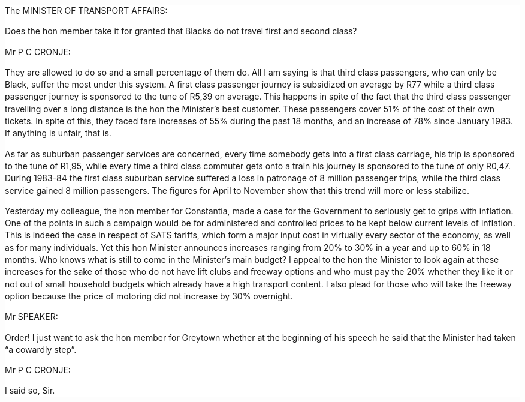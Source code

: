 </speech>

<speech by="#minister_of_transport_affairs">

<from>The <person refersTo="hansard_za">MINISTER OF TRANSPORT AFFAIRS</person>:</from>

<p>Does the hon member take it for granted that Blacks do not travel first and second class?</p>

</speech>

<speech by="#cronje">

<from>Mr <person refersTo="hansard_za">P C CRONJE</person>:</from>

<p>They are allowed to do so and a small percentage of them do. All I am saying is that third class passengers, who can only be Black, suffer the most under this system. A first class passenger journey is subsidized on average by R77 while a third class passenger journey is sponsored to the tune of R5,39 on average. This happens in spite of the fact that the third class passenger travelling over a long distance is the hon the Minister&#x2019;s best customer. These passengers cover 51&#x0025; of the cost of their own tickets. In spite of this, they faced fare increases of 55&#x0025; during the past 18 months, and an increase of 78&#x0025; since January 1983. If anything is unfair, that is.</p>

<p>As far as suburban passenger services are concerned, every time somebody gets into a first class carriage, his trip is sponsored to the tune of R1,95, while every time a third class commuter gets onto a train his journey is sponsored to the tune of only R0,47. During 1983-84 the first class suburban service suffered a loss in patronage of 8 million passenger trips, while the third class service gained 8 million passengers. The figures for April to November show that this trend will more or less stabilize.</p>

<p>Yesterday my colleague, the hon member for Constantia, made a case for the Government to seriously get to grips with inflation. One of the points in such a campaign would be for administered and controlled prices to be kept below current levels of inflation. This is indeed the case in respect of SATS tariffs, which form a major input cost in virtually every sector of the economy, as well as for many individuals. Yet this hon Minister announces increases ranging from 20&#x0025; to 30&#x0025; in a year and up to 60&#x0025; in 18 months. Who knows what is still to come in the Minister&#x2019;s main budget? I appeal to the hon the Minister to look again at these increases for the sake of those who do not have lift clubs and freeway options and who must pay the 20&#x0025; whether they like it or not out of small <span class="col_935-936" refersTo="page_0512"/>household budgets which already have a high transport content. I also plead for those who will take the freeway option because the price of motoring did not increase by 30&#x0025; overnight.</p>

</speech>

<speech by="#speaker">

<from>Mr <person refersTo="hansard_za">SPEAKER</person>:</from>

<p>Order! I just want to ask the hon member for Greytown whether at the beginning of his speech he said that the Minister had taken &#x201C;a cowardly step&#x201D;.</p>

</speech>

<speech by="#cronje">

<from>Mr <person refersTo="hansard_za">P C CRONJE</person>:</from>

<p>I said so, Sir.</p>
